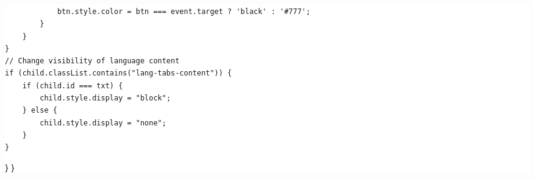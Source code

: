                 btn.style.color = btn === event.target ? 'black' : '#777';
            }
        }
    }
    // Change visibility of language content
    if (child.classList.contains("lang-tabs-content")) {
        if (child.id === txt) {
            child.style.display = "block";
        } else {
            child.style.display = "none";
        }
    }
  }
}
</script>
